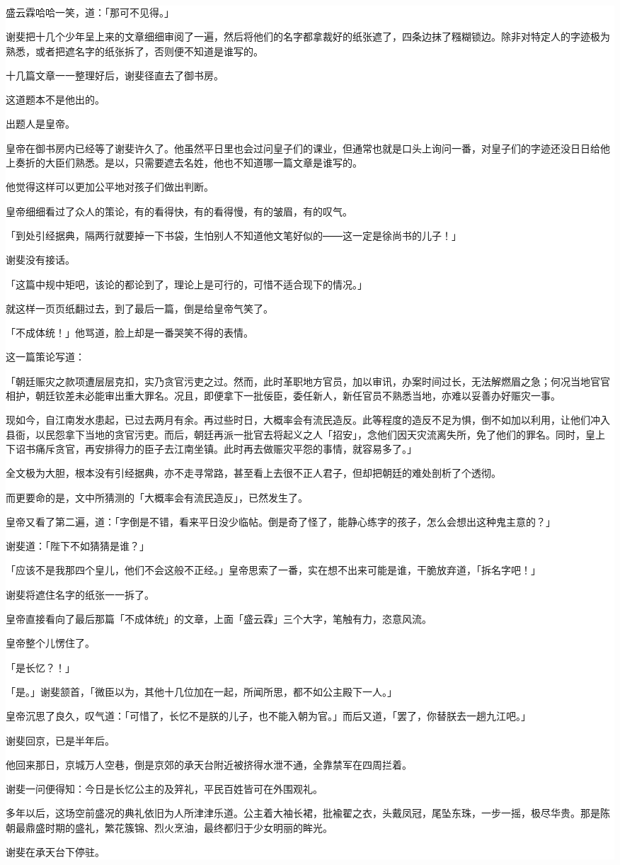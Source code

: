 盛云霖哈哈一笑，道：「那可不见得。」

谢斐把十几个少年呈上来的文章细细审阅了一遍，然后将他们的名字都拿裁好的纸张遮了，四条边抹了糨糊锁边。除非对特定人的字迹极为熟悉，或者把遮名字的纸张拆了，否则便不知道是谁写的。

十几篇文章一一整理好后，谢斐径直去了御书房。

这道题本不是他出的。

出题人是皇帝。

皇帝在御书房内已经等了谢斐许久了。他虽然平日里也会过问皇子们的课业，但通常也就是口头上询问一番，对皇子们的字迹还没日日给他上奏折的大臣们熟悉。是以，只需要遮去名姓，他也不知道哪一篇文章是谁写的。

他觉得这样可以更加公平地对孩子们做出判断。

皇帝细细看过了众人的策论，有的看得快，有的看得慢，有的皱眉，有的叹气。

「到处引经据典，隔两行就要掉一下书袋，生怕别人不知道他文笔好似的——这一定是徐尚书的儿子！」

谢斐没有接话。

「这篇中规中矩吧，该论的都论到了，理论上是可行的，可惜不适合现下的情况。」

就这样一页页纸翻过去，到了最后一篇，倒是给皇帝气笑了。

「不成体统！」他骂道，脸上却是一番哭笑不得的表情。

这一篇策论写道：

「朝廷赈灾之款项遭层层克扣，实乃贪官污吏之过。然而，此时革职地方官员，加以审讯，办案时间过长，无法解燃眉之急；何况当地官官相护，朝廷钦差未必能审出重大罪名。况且，即便拿下一批佞臣，委任新人，新任官员不熟悉当地，亦难以妥善办好赈灾一事。

现如今，自江南发水患起，已过去两月有余。再过些时日，大概率会有流民造反。此等程度的造反不足为惧，倒不如加以利用，让他们冲入县衙，以民怨拿下当地的贪官污吏。而后，朝廷再派一批官去将起义之人「招安」，念他们因天灾流离失所，免了他们的罪名。同时，皇上下诏书痛斥贪官，再安排得力的臣子去江南坐镇。此时再去做赈灾平怨的事情，就容易多了。」

全文极为大胆，根本没有引经据典，亦不走寻常路，甚至看上去很不正人君子，但却把朝廷的难处剖析了个透彻。

而更要命的是，文中所猜测的「大概率会有流民造反」，已然发生了。

皇帝又看了第二遍，道：「字倒是不错，看来平日没少临帖。倒是奇了怪了，能静心练字的孩子，怎么会想出这种鬼主意的？」

谢斐道：「陛下不如猜猜是谁？」

「应该不是我那四个皇儿，他们不会这般不正经。」皇帝思索了一番，实在想不出来可能是谁，干脆放弃道，「拆名字吧！」

谢斐将遮住名字的纸张一一拆了。

皇帝直接看向了最后那篇「不成体统」的文章，上面「盛云霖」三个大字，笔触有力，恣意风流。

皇帝整个儿愣住了。

「是长忆？！」

「是。」谢斐颔首，「微臣以为，其他十几位加在一起，所闻所思，都不如公主殿下一人。」

皇帝沉思了良久，叹气道：「可惜了，长忆不是朕的儿子，也不能入朝为官。」而后又道，「罢了，你替朕去一趟九江吧。」

谢斐回京，已是半年后。

他回来那日，京城万人空巷，倒是京郊的承天台附近被挤得水泄不通，全靠禁军在四周拦着。

谢斐一问便得知：今日是长忆公主的及笄礼，平民百姓皆可在外围观礼。

多年以后，这场空前盛况的典礼依旧为人所津津乐道。公主着大袖长裙，批褕翟之衣，头戴凤冠，尾坠东珠，一步一摇，极尽华贵。那是陈朝最鼎盛时期的盛礼，繁花簇锦、烈火烹油，最终都归于少女明丽的眸光。

谢斐在承天台下停驻。
